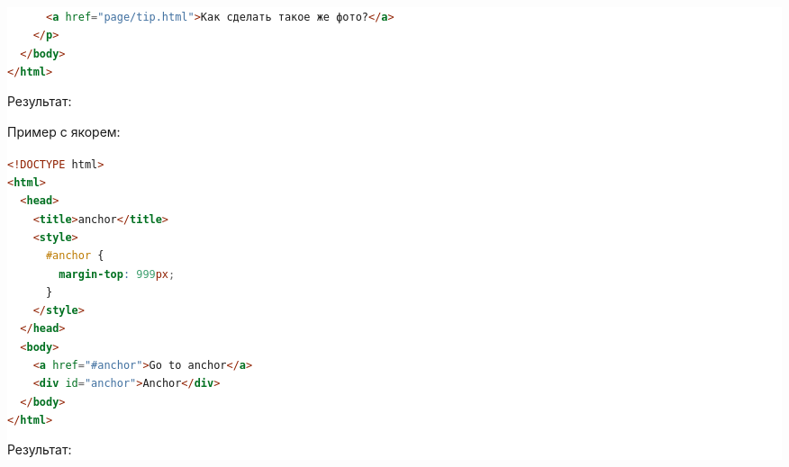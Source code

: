 ```html
      <a href="page/tip.html">Как сделать такое же фото?</a>
    </p>
  </body>
</html>
```

Результат:

<iframe srcdoc='<!DOCTYPE html>
<html>
  <head>
    <meta charset="utf-8" />
    <title>А</title>
  </head>
  <body>
    <p><a href="image/xxx.jpg">Посмотрите на мою фотографию!</a></p>
    <p><a href="page/tip.html">Как сделать такое же фото?</a></p>
  </body>
</html>'></iframe>

Пример с якорем:

```html
<!DOCTYPE html>
<html>
  <head>
    <title>anchor</title>
    <style>
      #anchor {
        margin-top: 999px;
      }
    </style>
  </head>
  <body>
    <a href="#anchor">Go to anchor</a>
    <div id="anchor">Anchor</div>
  </body>
</html>
```

Результат:

<iframe srcdoc='<!DOCTYPE html>
<html>
  <head>
    <title>anchor</title>
    <style>
      #anchor {
        margin-top: 999px;
      }
    </style>
  </head>
  <body>
    <a href="#anchor">Go to anchor</a>
    <div id="anchor">Anchor</div>
  </body>
</html>'></iframe>
